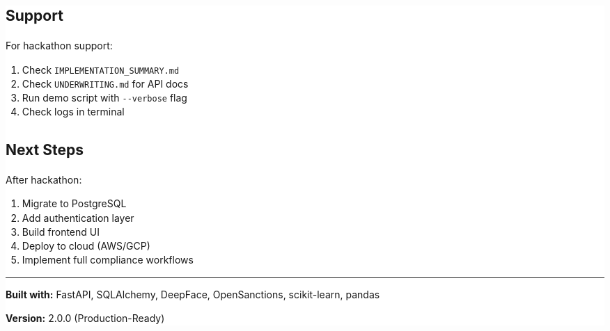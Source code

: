 
## Support

For hackathon support:
1. Check `IMPLEMENTATION_SUMMARY.md`
2. Check `UNDERWRITING.md` for API docs
3. Run demo script with `--verbose` flag
4. Check logs in terminal

## Next Steps

After hackathon:
1. Migrate to PostgreSQL
2. Add authentication layer
3. Build frontend UI
4. Deploy to cloud (AWS/GCP)
5. Implement full compliance workflows

---

**Built with:** FastAPI, SQLAlchemy, DeepFace, OpenSanctions, scikit-learn, pandas

**Version:** 2.0.0 (Production-Ready)
